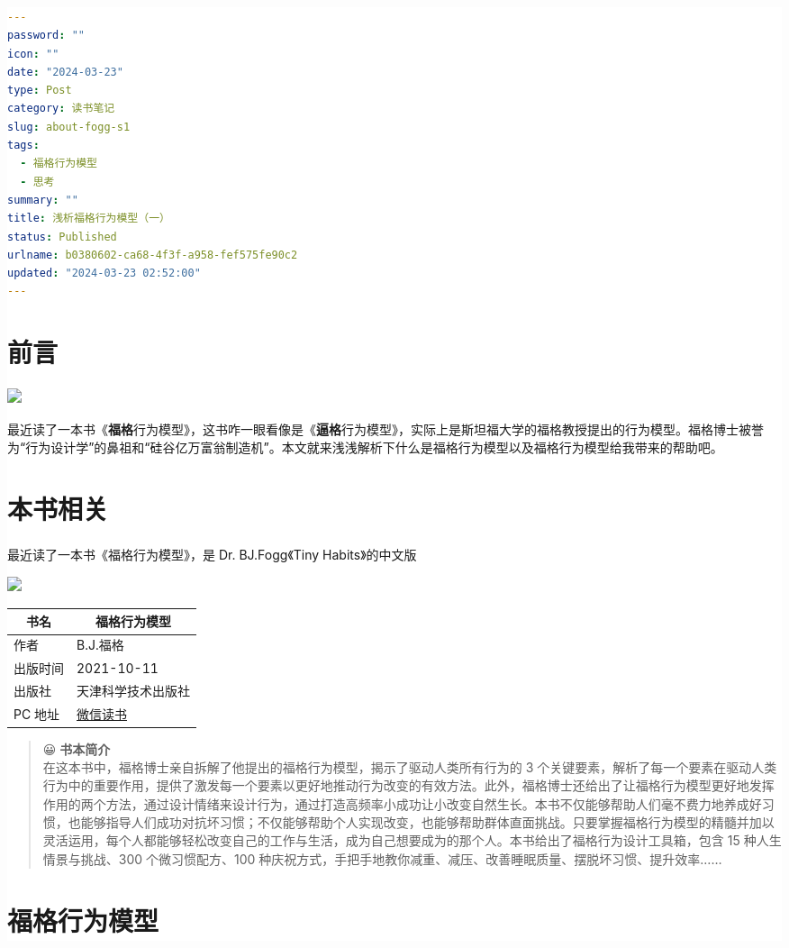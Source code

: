 ```yaml
---
password: ""
icon: ""
date: "2024-03-23"
type: Post
category: 读书笔记
slug: about-fogg-s1
tags:
  - 福格行为模型
  - 思考
summary: ""
title: 浅析福格行为模型（一）
status: Published
urlname: b0380602-ca68-4f3f-a958-fef575fe90c2
updated: "2024-03-23 02:52:00"
---
```


# 前言

![](https://image.kuangyichen.com/image/my_note202403031212963.png)

最近读了一本书《**福格**行为模型》，这书咋一眼看像是《**逼格**行为模型》，实际上是斯坦福大学的福格教授提出的行为模型。福格博士被誉为“行为设计学”的鼻祖和“硅谷亿万富翁制造机”。本文就来浅浅解析下什么是福格行为模型以及福格行为模型给我带来的帮助吧。

# 本书相关

最近读了一本书《福格行为模型》，是 Dr. BJ.Fogg《Tiny Habits》的中文版

![](https://cdn.weread.qq.com/weread/cover/39/YueWen_41147996/t7_YueWen_41147996.jpg)

| 书名     | 福格行为模型                                                             |
| -------- | ------------------------------------------------------------------------ |
| 作者     | B.J.福格                                                                 |
| 出版时间 | 2021-10-11                                                               |
| 出版社   | 天津科学技术出版社                                                       |
| PC 地址  | [微信读书](https://weread.qq.com/web/bookDetail/614325a07273de5c614b852) |

> 😀 **书本简介**  
> 在这本书中，福格博士亲自拆解了他提出的福格行为模型，揭示了驱动人类所有行为的 3 个关键要素，解析了每一个要素在驱动人类行为中的重要作用，提供了激发每一个要素以更好地推动行为改变的有效方法。此外，福格博士还给出了让福格行为模型更好地发挥作用的两个方法，通过设计情绪来设计行为，通过打造高频率小成功让小改变自然生长。本书不仅能够帮助人们毫不费力地养成好习惯，也能够指导人们成功对抗坏习惯；不仅能够帮助个人实现改变，也能够帮助群体直面挑战。只要掌握福格行为模型的精髓并加以灵活运用，每个人都能够轻松改变自己的工作与生活，成为自己想要成为的那个人。本书给出了福格行为设计工具箱，包含 15 种人生情景与挑战、300 个微习惯配方、100 种庆祝方式，手把手地教你减重、减压、改善睡眠质量、摆脱坏习惯、提升效率……

# 福格行为模型
